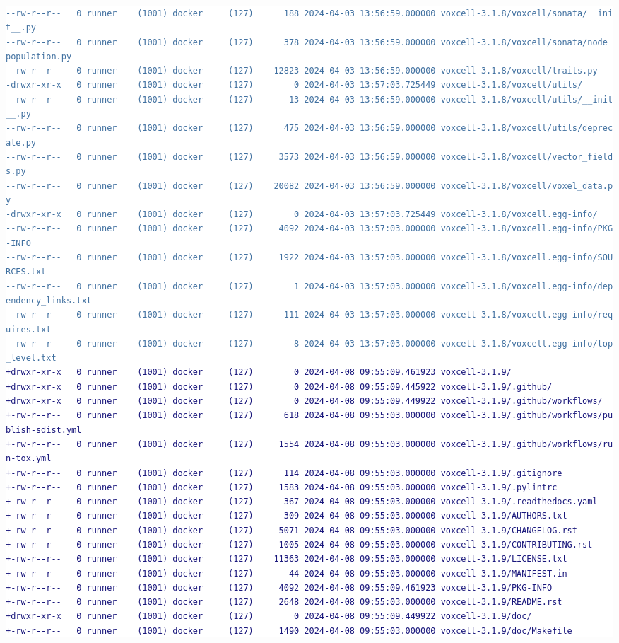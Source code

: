 ```diff
--rw-r--r--   0 runner    (1001) docker     (127)      188 2024-04-03 13:56:59.000000 voxcell-3.1.8/voxcell/sonata/__init__.py
--rw-r--r--   0 runner    (1001) docker     (127)      378 2024-04-03 13:56:59.000000 voxcell-3.1.8/voxcell/sonata/node_population.py
--rw-r--r--   0 runner    (1001) docker     (127)    12823 2024-04-03 13:56:59.000000 voxcell-3.1.8/voxcell/traits.py
-drwxr-xr-x   0 runner    (1001) docker     (127)        0 2024-04-03 13:57:03.725449 voxcell-3.1.8/voxcell/utils/
--rw-r--r--   0 runner    (1001) docker     (127)       13 2024-04-03 13:56:59.000000 voxcell-3.1.8/voxcell/utils/__init__.py
--rw-r--r--   0 runner    (1001) docker     (127)      475 2024-04-03 13:56:59.000000 voxcell-3.1.8/voxcell/utils/deprecate.py
--rw-r--r--   0 runner    (1001) docker     (127)     3573 2024-04-03 13:56:59.000000 voxcell-3.1.8/voxcell/vector_fields.py
--rw-r--r--   0 runner    (1001) docker     (127)    20082 2024-04-03 13:56:59.000000 voxcell-3.1.8/voxcell/voxel_data.py
-drwxr-xr-x   0 runner    (1001) docker     (127)        0 2024-04-03 13:57:03.725449 voxcell-3.1.8/voxcell.egg-info/
--rw-r--r--   0 runner    (1001) docker     (127)     4092 2024-04-03 13:57:03.000000 voxcell-3.1.8/voxcell.egg-info/PKG-INFO
--rw-r--r--   0 runner    (1001) docker     (127)     1922 2024-04-03 13:57:03.000000 voxcell-3.1.8/voxcell.egg-info/SOURCES.txt
--rw-r--r--   0 runner    (1001) docker     (127)        1 2024-04-03 13:57:03.000000 voxcell-3.1.8/voxcell.egg-info/dependency_links.txt
--rw-r--r--   0 runner    (1001) docker     (127)      111 2024-04-03 13:57:03.000000 voxcell-3.1.8/voxcell.egg-info/requires.txt
--rw-r--r--   0 runner    (1001) docker     (127)        8 2024-04-03 13:57:03.000000 voxcell-3.1.8/voxcell.egg-info/top_level.txt
+drwxr-xr-x   0 runner    (1001) docker     (127)        0 2024-04-08 09:55:09.461923 voxcell-3.1.9/
+drwxr-xr-x   0 runner    (1001) docker     (127)        0 2024-04-08 09:55:09.445922 voxcell-3.1.9/.github/
+drwxr-xr-x   0 runner    (1001) docker     (127)        0 2024-04-08 09:55:09.449922 voxcell-3.1.9/.github/workflows/
+-rw-r--r--   0 runner    (1001) docker     (127)      618 2024-04-08 09:55:03.000000 voxcell-3.1.9/.github/workflows/publish-sdist.yml
+-rw-r--r--   0 runner    (1001) docker     (127)     1554 2024-04-08 09:55:03.000000 voxcell-3.1.9/.github/workflows/run-tox.yml
+-rw-r--r--   0 runner    (1001) docker     (127)      114 2024-04-08 09:55:03.000000 voxcell-3.1.9/.gitignore
+-rw-r--r--   0 runner    (1001) docker     (127)     1583 2024-04-08 09:55:03.000000 voxcell-3.1.9/.pylintrc
+-rw-r--r--   0 runner    (1001) docker     (127)      367 2024-04-08 09:55:03.000000 voxcell-3.1.9/.readthedocs.yaml
+-rw-r--r--   0 runner    (1001) docker     (127)      309 2024-04-08 09:55:03.000000 voxcell-3.1.9/AUTHORS.txt
+-rw-r--r--   0 runner    (1001) docker     (127)     5071 2024-04-08 09:55:03.000000 voxcell-3.1.9/CHANGELOG.rst
+-rw-r--r--   0 runner    (1001) docker     (127)     1005 2024-04-08 09:55:03.000000 voxcell-3.1.9/CONTRIBUTING.rst
+-rw-r--r--   0 runner    (1001) docker     (127)    11363 2024-04-08 09:55:03.000000 voxcell-3.1.9/LICENSE.txt
+-rw-r--r--   0 runner    (1001) docker     (127)       44 2024-04-08 09:55:03.000000 voxcell-3.1.9/MANIFEST.in
+-rw-r--r--   0 runner    (1001) docker     (127)     4092 2024-04-08 09:55:09.461923 voxcell-3.1.9/PKG-INFO
+-rw-r--r--   0 runner    (1001) docker     (127)     2648 2024-04-08 09:55:03.000000 voxcell-3.1.9/README.rst
+drwxr-xr-x   0 runner    (1001) docker     (127)        0 2024-04-08 09:55:09.449922 voxcell-3.1.9/doc/
+-rw-r--r--   0 runner    (1001) docker     (127)     1490 2024-04-08 09:55:03.000000 voxcell-3.1.9/doc/Makefile
```